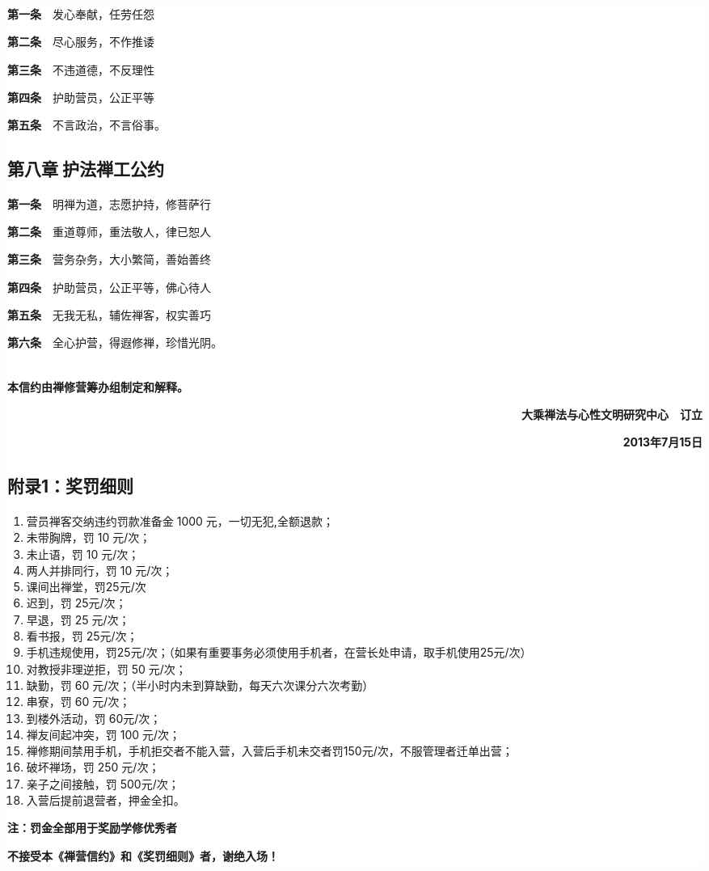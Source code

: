 **第一条**　发心奉献，任劳任怨

**第二条**　尽心服务，不作推诿

**第三条**　不违道德，不反理性

**第四条**　护助营员，公正平等

**第五条**　不言政治，不言俗事。

## 第八章 护法禅工公约

**第一条**　明禅为道，志愿护持，修菩萨行

**第二条**　重道尊师，重法敬人，律已恕人

**第三条**　营务杂务，大小繁简，善始善终

**第四条**　护助营员，公正平等，佛心待人

**第五条**　无我无私，辅佐禅客，权实善巧

**第六条**　全心护营，得遐修禅，珍惜光阴。

<br>
<b>本信约由禅修营筹办组制定和解释。</b>

<p style="text-align:right;"><b>大乘禅法与心性文明研究中心　订立</b></p>
<p style="text-align:right;"><b>2013年7月15日</b></p>

## 附录1：奖罚细则

1. 营员禅客交纳违约罚款准备金 1000 元，一切无犯,全额退款；
2. 未带胸牌，罚 10 元/次；
3. 未止语，罚 10 元/次；
4. 两人并排同行，罚 10 元/次；
5. 课间出禅堂，罚25元/次
6. 迟到，罚 25元/次；
7. 早退，罚 25 元/次；
8. 看书报，罚 25元/次；
9. 手机违规使用，罚25元/次；（如果有重要事务必须使用手机者，在营长处申请，取手机使用25元/次）
10. 对教授非理逆拒，罚 50 元/次；
11. 缺勤，罚 60 元/次；（半小时内未到算缺勤，每天六次课分六次考勤）
12. 串寮，罚 60 元/次；
13. 到楼外活动，罚 60元/次；
14. 禅友间起冲突，罚 100 元/次；
15. 禅修期间禁用手机，手机拒交者不能入营，入营后手机未交者罚150元/次，不服管理者迁单出营；
16. 破坏禅场，罚 250 元/次；
17. 亲子之间接触，罚 500元/次；  
18. 入营后提前退营者，押金全扣。

  **注：罚金全部用于奖励学修优秀者**

**不接受本《禅营信约》和《奖罚细则》者，谢绝入场！**
